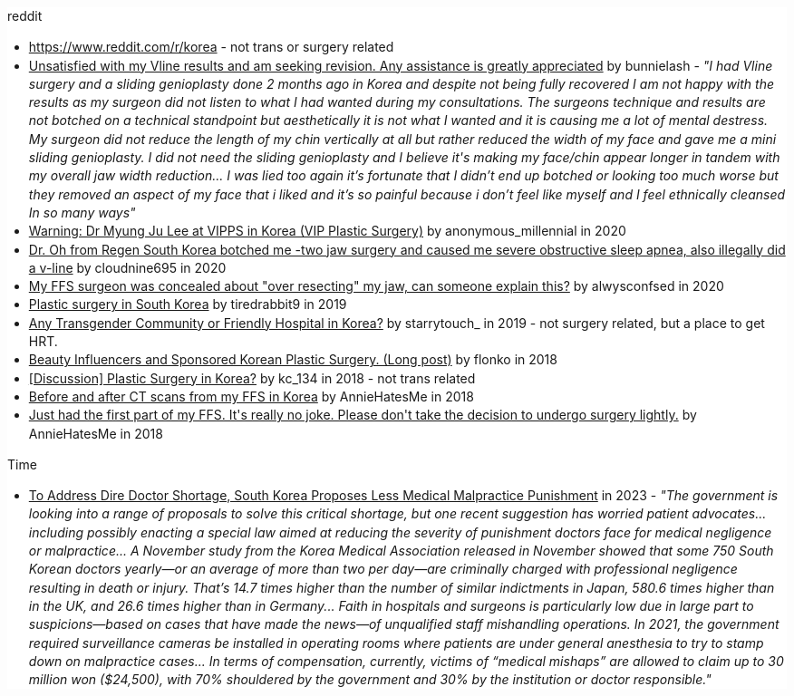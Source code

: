reddit

* https://www.reddit.com/r/korea - not trans or surgery related
* [Unsatisfied with my Vline results and am seeking revision. Any assistance is greatly appreciated](https://github.com/zp100/Transgender_Surgeries/blob/main/posts/r/Transgender_Surgeries/comments/18msg14/unsatisfied_with_my_vline_results_and_am_seeking/content.html) by bunnielash - *"I had Vline surgery and a sliding genioplasty done 2 months ago in Korea and despite not being fully recovered I am not happy with the results as my surgeon did not listen to what I had wanted during my consultations. The surgeons technique and results are not botched on a technical standpoint but aesthetically it is not what I wanted and it is causing me a lot of mental destress. My surgeon did not reduce the length of my chin vertically at all but rather reduced the width of my face and gave me a mini sliding genioplasty. I did not need the sliding genioplasty and I believe it's making my face/chin appear longer in tandem with my overall jaw width reduction... I was lied too again it’s fortunate that I didn’t end up botched or looking too much worse but they removed an aspect of my face that i liked and it’s so painful because i don’t feel like myself and I feel ethnically cleansed In so many ways"*
* [Warning: Dr Myung Ju Lee at VIPPS in Korea (VIP Plastic Surgery)](https://www.reddit.com/r/PlasticSurgery/comments/ikygg5/warning_dr_myung_ju_lee_at_vipps_in_korea_vip/) by anonymous_millennial in 2020
* [Dr. Oh from Regen South Korea botched me -two jaw surgery and caused me severe obstructive sleep apnea, also illegally did a v-line](https://www.reddit.com/r/PlasticSurgery/comments/hh2i3c/dr_oh_from_regen_south_korea_botched_me_two_jaw/) by cloudnine695 in 2020
* [My FFS surgeon was concealed about "over resecting" my jaw, can someone explain this?](https://github.com/zp100/Transgender_Surgeries/blob/main/posts/r/Transgender_Surgeries/comments/exa9x4/my_ffs_surgeon_was_concealed_about_over_resecting/content.html) by alwysconfsed in 2020
* [Plastic surgery in South Korea](https://www.reddit.com/r/PlasticSurgery/comments/ckxi17/plastic_surgery_in_south_korea/) by tiredrabbit9 in 2019
* [Any Transgender Community or Friendly Hospital in Korea?](https://www.reddit.com/r/asktransgender/comments/blt5lg/any_transgender_community_or_friendly_hospital_in/) by  starrytouch_ in 2019 - not surgery related, but a place to get HRT.
* [Beauty Influencers and Sponsored Korean Plastic Surgery. (Long post)](https://www.reddit.com/r/BeautyGuruChatter/comments/7y6fp9/beauty_influencers_and_sponsored_korean_plastic/) by flonko in 2018
* [\[Discussion\] Plastic Surgery in Korea?](https://www.reddit.com/r/AsianBeauty/comments/7rvty8/discussion_plastic_surgery_in_korea/) by kc_134 in 2018 - not trans related
* [Before and after CT scans from my FFS in Korea](https://www.reddit.com/r/asktransgender/comments/94gfxq/before_and_after_ct_scans_from_my_ffs_in_korea/) by AnnieHatesMe in 2018
* [Just had the first part of my FFS. It's really no joke. Please don't take the decision to undergo surgery lightly.](https://www.reddit.com/r/asktransgender/comments/8yxbzb/just_had_the_first_part_of_my_ffs_its_really_no/) by AnnieHatesMe in 2018

Time

* [To Address Dire Doctor Shortage, South Korea Proposes Less Medical Malpractice Punishment](https://time.com/6253849/south-korea-surgeons-shortage-malpractice/) in 2023 - *"The government is looking into a range of proposals to solve this critical shortage, but one recent suggestion has worried patient advocates... including possibly enacting a special law aimed at reducing the severity of punishment doctors face for medical negligence or malpractice... A November study from the Korea Medical Association released in November showed that some 750 South Korean doctors yearly—or an average of more than two per day—are criminally charged with professional negligence resulting in death or injury. That’s 14.7 times higher than the number of similar indictments in Japan, 580.6 times higher than in the UK, and 26.6 times higher than in Germany... Faith in hospitals and surgeons is particularly low due in large part to suspicions—based on cases that have made the news—of unqualified staff mishandling operations. In 2021, the government required surveillance cameras be installed in operating rooms where patients are under general anesthesia to try to stamp down on malpractice cases... In terms of compensation, currently, victims of “medical mishaps” are allowed to claim up to 30 million won ($24,500), with 70% shouldered by the government and 30% by the institution or doctor responsible."*
